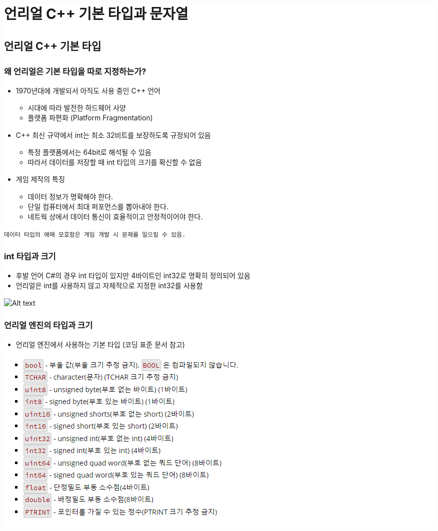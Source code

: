# 언리얼 C++ 기본 타입과 문자열

## 언리얼 C++ 기본 타입

### 왜 언리얼은 기본 타입을 따로 지정하는가?
- 1970년대에 개발되서 아직도 사용 중인 C++ 언어
  - 시대에 따라 발전한 하드웨어 사양
  - 플랫폼 파편화 (Platform Fragmentation)

- C++ 최신 규약에서 int는 최소 32비트를 보장하도록 규정되어 있음
  - 특정 플랫폼에서는 64bit로 해석될 수 있음
  - 따라서 데이터를 저장할 때 int 타입의 크기를 확신할 수 없음

- 게임 제작의 특징
  - 데이터 정보가 명확해야 한다.
  - 단일 컴퓨터에서 최대 퍼포먼스를 뽑아내야 한다.
  - 네트웍 상에서 데이터 통신이 효율적이고 안정적이어야 한다.

```
데이터 타입의 애매 모호함은 게임 개발 시 문제를 일으킬 수 있음.
```

### int 타입과 크기
- 후발 언어 C#의 경우 int 타입이 있지만 4바이트인 int32로 명확히 정의되어 있음
- 언리얼은 int를 사용하지 않고 자체적으로 지정한 int32를 사용함

![Alt text](<Images/c# integer.PNG>)

### 언리얼 엔진의 타입과 크기
- 언리얼 엔진에서 사용하는 기본 타입 (코딩 표준 문서 참고)

![Alt text](Images/%ED%8F%AC%ED%84%B0%EB%B8%94.PNG)
